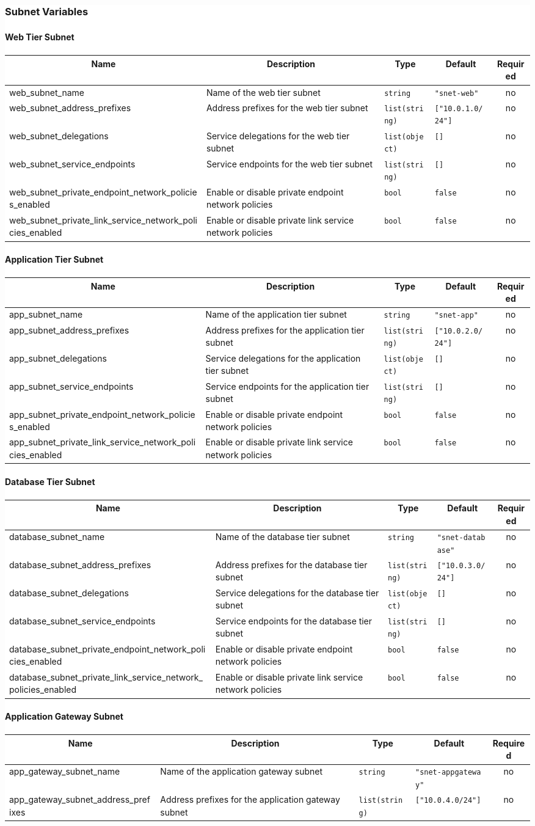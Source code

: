 ### Subnet Variables

#### Web Tier Subnet

| Name | Description | Type | Default | Required |
|------|-------------|------|---------|:--------:|
| web_subnet_name | Name of the web tier subnet | `string` | `"snet-web"` | no |
| web_subnet_address_prefixes | Address prefixes for the web tier subnet | `list(string)` | `["10.0.1.0/24"]` | no |
| web_subnet_delegations | Service delegations for the web tier subnet | `list(object)` | `[]` | no |
| web_subnet_service_endpoints | Service endpoints for the web tier subnet | `list(string)` | `[]` | no |
| web_subnet_private_endpoint_network_policies_enabled | Enable or disable private endpoint network policies | `bool` | `false` | no |
| web_subnet_private_link_service_network_policies_enabled | Enable or disable private link service network policies | `bool` | `false` | no |

#### Application Tier Subnet

| Name | Description | Type | Default | Required |
|------|-------------|------|---------|:--------:|
| app_subnet_name | Name of the application tier subnet | `string` | `"snet-app"` | no |
| app_subnet_address_prefixes | Address prefixes for the application tier subnet | `list(string)` | `["10.0.2.0/24"]` | no |
| app_subnet_delegations | Service delegations for the application tier subnet | `list(object)` | `[]` | no |
| app_subnet_service_endpoints | Service endpoints for the application tier subnet | `list(string)` | `[]` | no |
| app_subnet_private_endpoint_network_policies_enabled | Enable or disable private endpoint network policies | `bool` | `false` | no |
| app_subnet_private_link_service_network_policies_enabled | Enable or disable private link service network policies | `bool` | `false` | no |

#### Database Tier Subnet

| Name | Description | Type | Default | Required |
|------|-------------|------|---------|:--------:|
| database_subnet_name | Name of the database tier subnet | `string` | `"snet-database"` | no |
| database_subnet_address_prefixes | Address prefixes for the database tier subnet | `list(string)` | `["10.0.3.0/24"]` | no |
| database_subnet_delegations | Service delegations for the database tier subnet | `list(object)` | `[]` | no |
| database_subnet_service_endpoints | Service endpoints for the database tier subnet | `list(string)` | `[]` | no |
| database_subnet_private_endpoint_network_policies_enabled | Enable or disable private endpoint network policies | `bool` | `false` | no |
| database_subnet_private_link_service_network_policies_enabled | Enable or disable private link service network policies | `bool` | `false` | no |

#### Application Gateway Subnet

| Name | Description | Type | Default | Required |
|------|-------------|------|---------|:--------:|
| app_gateway_subnet_name | Name of the application gateway subnet | `string` | `"snet-appgateway"` | no |
| app_gateway_subnet_address_prefixes | Address prefixes for the application gateway subnet | `list(string)` | `["10.0.4.0/24"]` | no |
